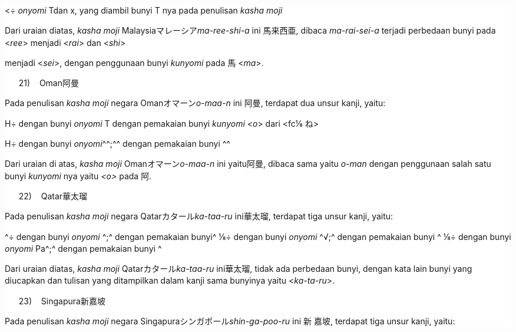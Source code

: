 <p><span class="font9">&lt;</span><span class="font0">÷ </span><span class="font9" style="font-style:italic;">onyomi</span><span class="font9"> Tdan x, yang diambil bunyi T nya pada penulisan </span><span class="font9" style="font-style:italic;">kasha moji</span></p>
<p><span class="font9">Dari uraian diatas, </span><span class="font9" style="font-style:italic;">kasha moji</span><span class="font9"> Malaysia</span><span class="font3">マレーシア</span><span class="font9" style="font-style:italic;">ma-ree-shi-a</span><span class="font9"> ini </span><span class="font3">馬来西亜</span><span class="font9">, dibaca </span><span class="font9" style="font-style:italic;">ma-rai-sei-a</span><span class="font9"> terjadi perbedaan bunyi pada &lt;</span><span class="font9" style="font-style:italic;">ree</span><span class="font9">&gt; menjadi &lt;</span><span class="font9" style="font-style:italic;">rai</span><span class="font9">&gt; dan &lt;</span><span class="font9" style="font-style:italic;">shi</span><span class="font9">&gt;</span></p>
<p><span class="font9">menjadi &lt;</span><span class="font9" style="font-style:italic;">sei</span><span class="font9">&gt;, dengan penggunaan bunyi </span><span class="font9" style="font-style:italic;">kunyomi</span><span class="font9"> pada </span><span class="font3">馬 </span><span class="font9">&lt;</span><span class="font9" style="font-style:italic;">ma</span><span class="font9">&gt;.</span></p>
<ul style="list-style:none;"><li>
<p><span class="font9">21) &nbsp;&nbsp;&nbsp;Oman</span><span class="font3">阿曼</span></p></li></ul>
<p><span class="font9">Pada penulisan </span><span class="font9" style="font-style:italic;">kasha moji</span><span class="font9"> negara Oman</span><span class="font3">オマーン</span><span class="font9" style="font-style:italic;">o-maa-n</span><span class="font9"> ini </span><span class="font3">阿曼</span><span class="font9">, terdapat dua unsur kanji, yaitu:</span></p>
<p><span class="font9">H</span><span class="font0">÷ </span><span class="font9">dengan bunyi </span><span class="font9" style="font-style:italic;">onyomi</span><span class="font9"> T dengan pemakaian bunyi </span><span class="font9" style="font-style:italic;">kunyomi &lt;o</span><span class="font9">&gt; dari &lt;fc⅛ </span><span class="font3">ね</span><span class="font9">&gt;</span></p>
<p><span class="font9">H</span><span class="font0">÷ </span><span class="font9">dengan bunyi </span><span class="font9" style="font-style:italic;">onyomi</span><span class="font9">^^;^^ dengan pemakaian bunyi ^^</span></p>
<p><span class="font9">Dari uraian di atas, </span><span class="font9" style="font-style:italic;">kasha moji</span><span class="font9"> Oman</span><span class="font3">オマーン</span><span class="font9" style="font-style:italic;">o-maa-n</span><span class="font9"> ini yaitu</span><span class="font3">阿曼</span><span class="font9">, dibaca sama yaitu </span><span class="font9" style="font-style:italic;">o-man</span><span class="font9"> dengan penggunaan salah satu bunyi </span><span class="font9" style="font-style:italic;">kunyomi</span><span class="font9"> nya yaitu </span><span class="font9" style="font-style:italic;">&lt;o&gt;</span><span class="font9"> pada </span><span class="font3">阿</span><span class="font9" style="font-style:italic;">.</span></p>
<ul style="list-style:none;"><li>
<p><span class="font9">22) &nbsp;&nbsp;&nbsp;Qatar</span><span class="font3">華太瑠</span></p></li></ul>
<p><span class="font9">Pada penulisan </span><span class="font9" style="font-style:italic;">kasha moji</span><span class="font9"> negara Qatar</span><span class="font3">カタール</span><span class="font9" style="font-style:italic;">ka-taa-ru</span><span class="font9"> ini</span><span class="font3">華太瑠</span><span class="font9">, terdapat tiga unsur kanji, yaitu:</span></p>
<p><span class="font9">^</span><span class="font0">÷ </span><span class="font9">dengan bunyi </span><span class="font9" style="font-style:italic;">onyomi</span><span class="font9"> ^;^ dengan pemakaian bunyi^ ⅛</span><span class="font0">÷ </span><span class="font9">dengan bunyi </span><span class="font9" style="font-style:italic;">onyomi</span><span class="font9"> ^√;^ dengan pemakaian bunyi ^ ⅛</span><span class="font0">÷ </span><span class="font9">dengan bunyi </span><span class="font9" style="font-style:italic;">onyomi</span><span class="font9"> Pa^;^ dengan pemakaian bunyi ^</span></p>
<p><span class="font9">Dari uraian diatas, </span><span class="font9" style="font-style:italic;">kasha moji</span><span class="font9"> Qatar</span><span class="font3">カタール</span><span class="font9" style="font-style:italic;">ka-taa-ru</span><span class="font9"> ini</span><span class="font3">華太瑠</span><span class="font9">, tidak ada perbedaan bunyi, dengan kata lain bunyi yang diucapkan dan tulisan yang ditampilkan dalam kanji sama bunyinya yaitu &lt;</span><span class="font9" style="font-style:italic;">ka-ta-ru</span><span class="font9">&gt;.</span></p>
<ul style="list-style:none;"><li>
<p><span class="font9">23) &nbsp;&nbsp;&nbsp;Singapura</span><span class="font3">新嘉坡</span></p></li></ul>
<p><span class="font9">Pada penulisan </span><span class="font9" style="font-style:italic;">kasha moji</span><span class="font9"> negara Singapura</span><span class="font3">シンガポール</span><span class="font9" style="font-style:italic;">shin-ga-poo-ru</span><span class="font9"> ini </span><span class="font3">新 嘉坡</span><span class="font9">, terdapat tiga unsur kanji, yaitu:</span></p>